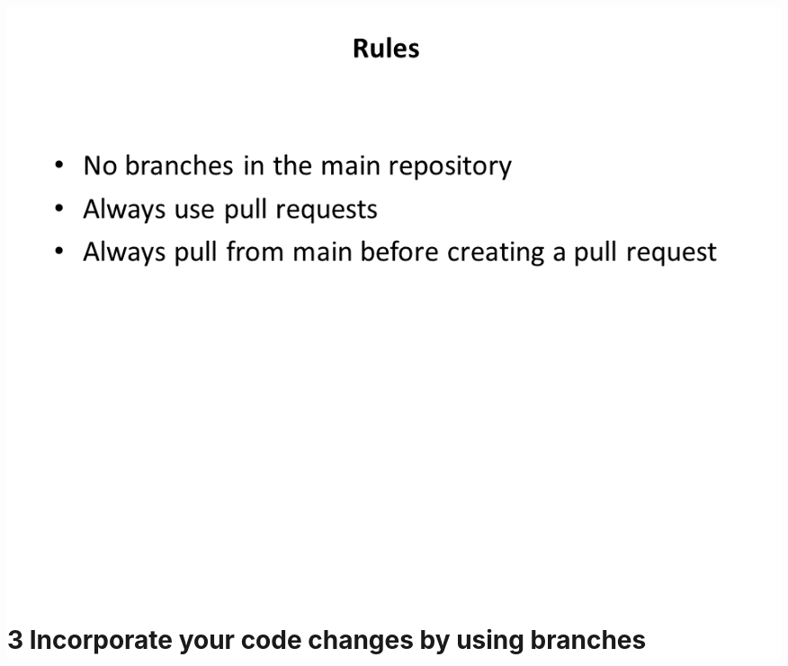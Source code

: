 <img src="figures/git-11-rules.PNG" width="100%" style="display: block; margin: auto;" />

# 3 Incorporate your code changes by using branches

